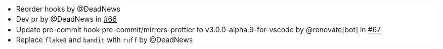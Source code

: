 - Reorder hooks by @DeadNews
- Dev pr by @DeadNews in [#66](https://github.com/DeadNews/deadnews-template-python/pull/66)
- Update pre-commit hook pre-commit/mirrors-prettier to v3.0.0-alpha.9-for-vscode by @renovate[bot] in [#67](https://github.com/DeadNews/deadnews-template-python/pull/67)
- Replace `flake8` and `bandit` with `ruff` by @DeadNews

[unreleased]: https://github.com/DeadNews/deadnews-template-python/compare/v2.0.5..HEAD
[2.0.5]: https://github.com/DeadNews/deadnews-template-python/compare/v2.0.4..v2.0.5
[2.0.4]: https://github.com/DeadNews/deadnews-template-python/compare/v2.0.3..v2.0.4
[2.0.3]: https://github.com/DeadNews/deadnews-template-python/compare/v2.0.2..v2.0.3
[2.0.2]: https://github.com/DeadNews/deadnews-template-python/compare/v2.0.1..v2.0.2
[2.0.1]: https://github.com/DeadNews/deadnews-template-python/compare/v2.0.0..v2.0.1
[2.0.0]: https://github.com/DeadNews/deadnews-template-python/compare/v1.0.4-alpha.1..v2.0.0
[1.0.4-alpha.1]: https://github.com/DeadNews/deadnews-template-python/compare/v1.0.3-alpha.3..v1.0.4-alpha.1
[1.0.3-alpha.3]: https://github.com/DeadNews/deadnews-template-python/compare/v1.0.2..v1.0.3-alpha.3
[1.0.2]: https://github.com/DeadNews/deadnews-template-python/compare/v1.0.2-alpha.6..v1.0.2
[1.0.2-alpha.6]: https://github.com/DeadNews/deadnews-template-python/compare/v1.0.2-alpha.5..v1.0.2-alpha.6
[1.0.2-alpha.5]: https://github.com/DeadNews/deadnews-template-python/compare/v1.0.2-alpha.4..v1.0.2-alpha.5
[1.0.2-alpha.4]: https://github.com/DeadNews/deadnews-template-python/compare/v1.0.2-alpha.3..v1.0.2-alpha.4
[1.0.2-alpha.3]: https://github.com/DeadNews/deadnews-template-python/compare/v1.0.2-alpha.2..v1.0.2-alpha.3
[1.0.2-alpha.2]: https://github.com/DeadNews/deadnews-template-python/compare/v1.0.2-alpha.1..v1.0.2-alpha.2
[1.0.2-alpha.1]: https://github.com/DeadNews/deadnews-template-python/compare/v1.0.2-alpha.0..v1.0.2-alpha.1


